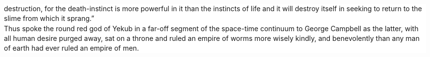destruction, for the death-instinct is more powerful in it than the instincts
of life and it will destroy itself in seeking to return to the slime from
which it sprang.”  
Thus spoke the round red god of Yekub in a far-off segment of the space-time
continuum to George Campbell as the latter, with all human desire purged away,
sat on a throne and ruled an empire of worms more wisely kindly, and
benevolently than any man of earth had ever ruled an empire of men.  

